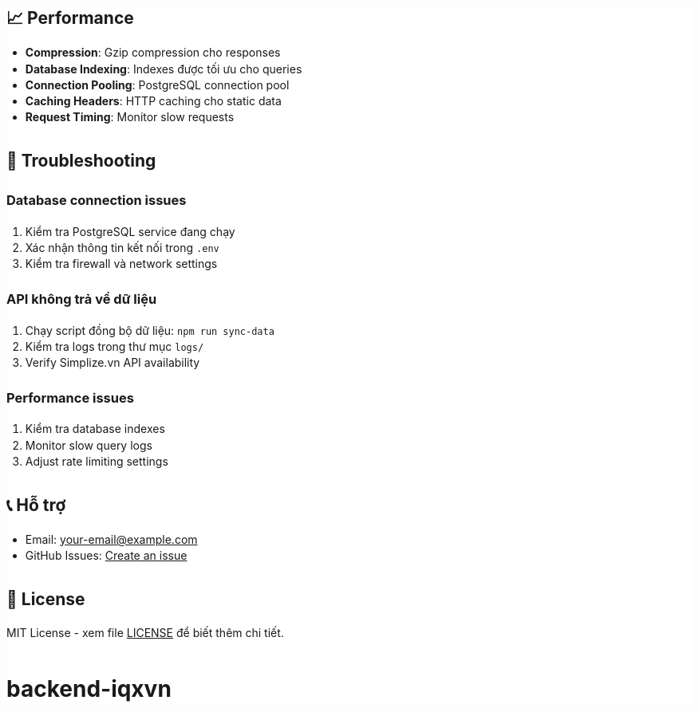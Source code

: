 ## 📈 Performance

- **Compression**: Gzip compression cho responses
- **Database Indexing**: Indexes được tối ưu cho queries
- **Connection Pooling**: PostgreSQL connection pool
- **Caching Headers**: HTTP caching cho static data
- **Request Timing**: Monitor slow requests

## 🐛 Troubleshooting

### Database connection issues
1. Kiểm tra PostgreSQL service đang chạy
2. Xác nhận thông tin kết nối trong `.env`
3. Kiểm tra firewall và network settings

### API không trả về dữ liệu
1. Chạy script đồng bộ dữ liệu: `npm run sync-data`
2. Kiểm tra logs trong thư mục `logs/`
3. Verify Simplize.vn API availability

### Performance issues
1. Kiểm tra database indexes
2. Monitor slow query logs
3. Adjust rate limiting settings

## 📞 Hỗ trợ

- Email: your-email@example.com
- GitHub Issues: [Create an issue](https://github.com/your-repo/be-iqx/issues)

## 📄 License

MIT License - xem file [LICENSE](LICENSE) để biết thêm chi tiết.
# backend-iqxvn
